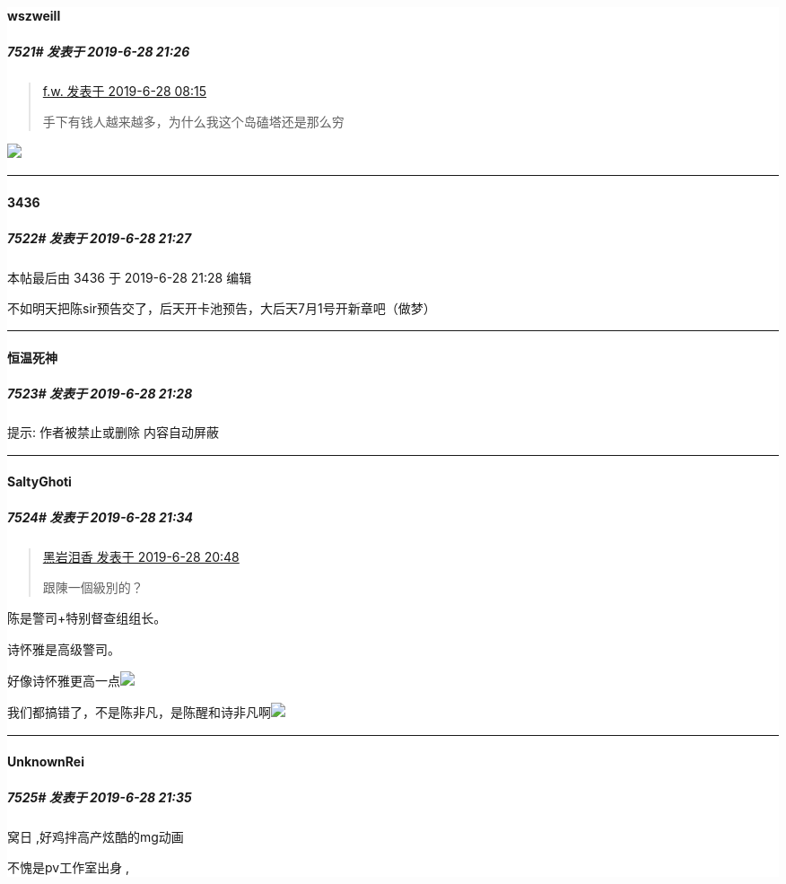 ####  wszweill  
##### 7521#       发表于 2019-6-28 21:26


<blockquote><a href="httphttps://bbs.saraba1st.com/2b/forum.php?mod=redirect&amp;goto=findpost&amp;pid=44315454&amp;ptid=1574123" target="_blank">f.w. 发表于 2019-6-28 08:15</a>

手下有钱人越来越多，为什么我这个岛磕塔还是那么穷</blockquote>
<img src="https://static.saraba1st.com/image/smiley/face2017/068.png" referrerpolicy="no-referrer">


*****

####  3436  
##### 7522#       发表于 2019-6-28 21:27


 本帖最后由 3436 于 2019-6-28 21:28 编辑 

不如明天把陈sir预告交了，后天开卡池预告，大后天7月1号开新章吧（做梦）


*****

####  恒温死神  
##### 7523#       发表于 2019-6-28 21:28

提示: 作者被禁止或删除 内容自动屏蔽


*****

####  SaltyGhoti  
##### 7524#       发表于 2019-6-28 21:34


<blockquote><a href="httphttps://bbs.saraba1st.com/2b/forum.php?mod=redirect&amp;goto=findpost&amp;pid=44315113&amp;ptid=1574123" target="_blank">黑岩泪香 发表于 2019-6-28 20:48</a>

跟陳一個級別的？</blockquote>
陈是警司+特别督查组组长。

诗怀雅是高级警司。

好像诗怀雅更高一点<img src="https://static.saraba1st.com/image/smiley/face2017/068.png" referrerpolicy="no-referrer">

我们都搞错了，不是陈非凡，是陈醒和诗非凡啊<img src="https://static.saraba1st.com/image/smiley/face2017/067.png" referrerpolicy="no-referrer">


*****

####  UnknownRei  
##### 7525#       发表于 2019-6-28 21:35


窝日 ,好鸡拌高产炫酷的mg动画

不愧是pv工作室出身 ,
